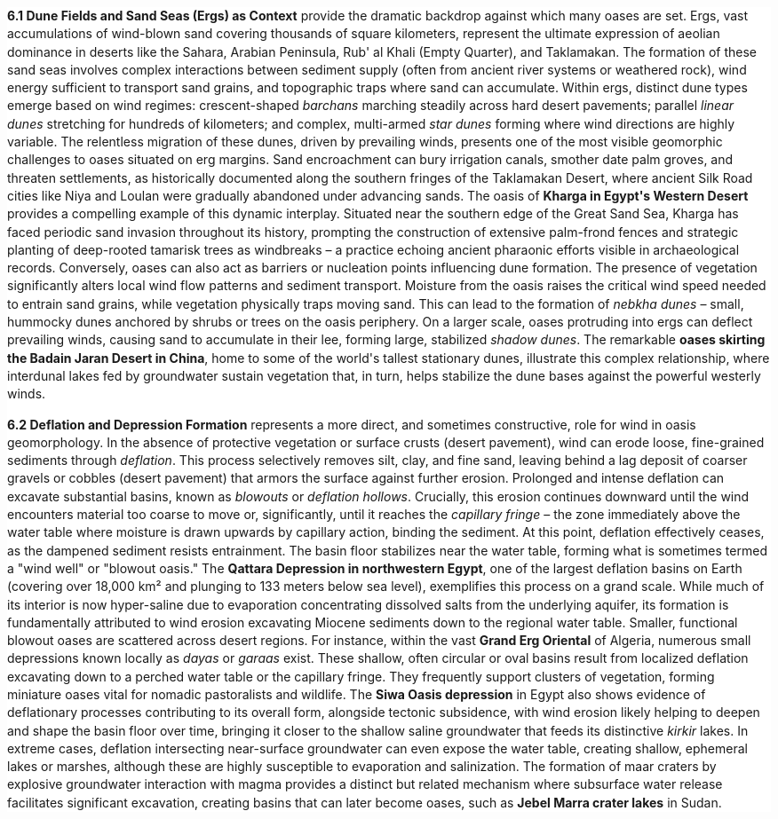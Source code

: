 **6.1 Dune Fields and Sand Seas (Ergs) as Context** provide the dramatic backdrop against which many oases are set. Ergs, vast accumulations of wind-blown sand covering thousands of square kilometers, represent the ultimate expression of aeolian dominance in deserts like the Sahara, Arabian Peninsula, Rub' al Khali (Empty Quarter), and Taklamakan. The formation of these sand seas involves complex interactions between sediment supply (often from ancient river systems or weathered rock), wind energy sufficient to transport sand grains, and topographic traps where sand can accumulate. Within ergs, distinct dune types emerge based on wind regimes: crescent-shaped *barchans* marching steadily across hard desert pavements; parallel *linear dunes* stretching for hundreds of kilometers; and complex, multi-armed *star dunes* forming where wind directions are highly variable. The relentless migration of these dunes, driven by prevailing winds, presents one of the most visible geomorphic challenges to oases situated on erg margins. Sand encroachment can bury irrigation canals, smother date palm groves, and threaten settlements, as historically documented along the southern fringes of the Taklamakan Desert, where ancient Silk Road cities like Niya and Loulan were gradually abandoned under advancing sands. The oasis of **Kharga in Egypt's Western Desert** provides a compelling example of this dynamic interplay. Situated near the southern edge of the Great Sand Sea, Kharga has faced periodic sand invasion throughout its history, prompting the construction of extensive palm-frond fences and strategic planting of deep-rooted tamarisk trees as windbreaks – a practice echoing ancient pharaonic efforts visible in archaeological records. Conversely, oases can also act as barriers or nucleation points influencing dune formation. The presence of vegetation significantly alters local wind flow patterns and sediment transport. Moisture from the oasis raises the critical wind speed needed to entrain sand grains, while vegetation physically traps moving sand. This can lead to the formation of *nebkha dunes* – small, hummocky dunes anchored by shrubs or trees on the oasis periphery. On a larger scale, oases protruding into ergs can deflect prevailing winds, causing sand to accumulate in their lee, forming large, stabilized *shadow dunes*. The remarkable **oases skirting the Badain Jaran Desert in China**, home to some of the world's tallest stationary dunes, illustrate this complex relationship, where interdunal lakes fed by groundwater sustain vegetation that, in turn, helps stabilize the dune bases against the powerful westerly winds.

**6.2 Deflation and Depression Formation** represents a more direct, and sometimes constructive, role for wind in oasis geomorphology. In the absence of protective vegetation or surface crusts (desert pavement), wind can erode loose, fine-grained sediments through *deflation*. This process selectively removes silt, clay, and fine sand, leaving behind a lag deposit of coarser gravels or cobbles (desert pavement) that armors the surface against further erosion. Prolonged and intense deflation can excavate substantial basins, known as *blowouts* or *deflation hollows*. Crucially, this erosion continues downward until the wind encounters material too coarse to move or, significantly, until it reaches the *capillary fringe* – the zone immediately above the water table where moisture is drawn upwards by capillary action, binding the sediment. At this point, deflation effectively ceases, as the dampened sediment resists entrainment. The basin floor stabilizes near the water table, forming what is sometimes termed a "wind well" or "blowout oasis." The **Qattara Depression in northwestern Egypt**, one of the largest deflation basins on Earth (covering over 18,000 km² and plunging to 133 meters below sea level), exemplifies this process on a grand scale. While much of its interior is now hyper-saline due to evaporation concentrating dissolved salts from the underlying aquifer, its formation is fundamentally attributed to wind erosion excavating Miocene sediments down to the regional water table. Smaller, functional blowout oases are scattered across desert regions. For instance, within the vast **Grand Erg Oriental** of Algeria, numerous small depressions known locally as *dayas* or *garaas* exist. These shallow, often circular or oval basins result from localized deflation excavating down to a perched water table or the capillary fringe. They frequently support clusters of vegetation, forming miniature oases vital for nomadic pastoralists and wildlife. The **Siwa Oasis depression** in Egypt also shows evidence of deflationary processes contributing to its overall form, alongside tectonic subsidence, with wind erosion likely helping to deepen and shape the basin floor over time, bringing it closer to the shallow saline groundwater that feeds its distinctive *kirkir* lakes. In extreme cases, deflation intersecting near-surface groundwater can even expose the water table, creating shallow, ephemeral lakes or marshes, although these are highly susceptible to evaporation and salinization. The formation of maar craters by explosive groundwater interaction with magma provides a distinct but related mechanism where subsurface water release facilitates significant excavation, creating basins that can later become oases, such as **Jebel Marra crater lakes** in Sudan.
